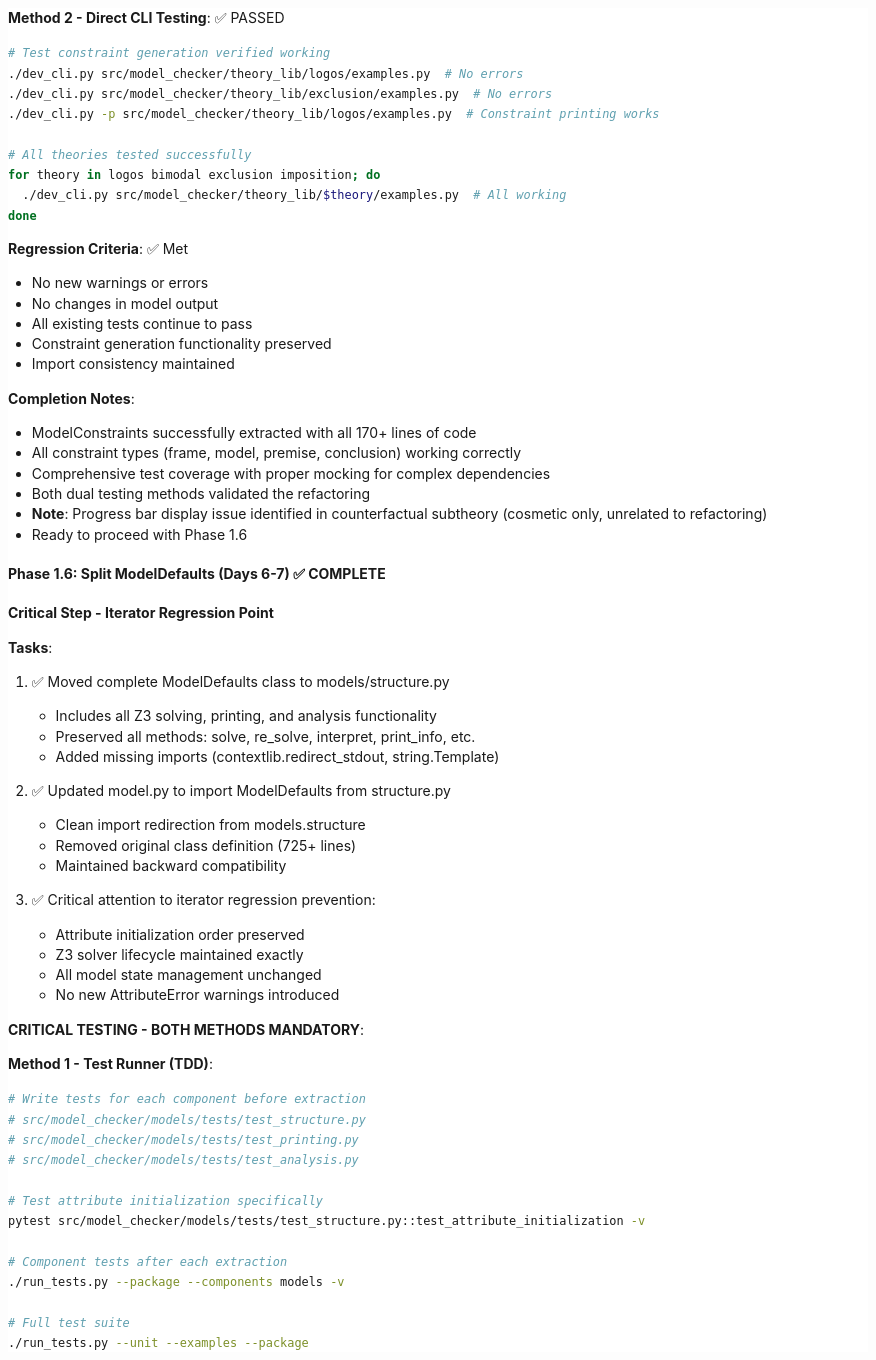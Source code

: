 **Method 2 - Direct CLI Testing**: ✅ PASSED
```bash
# Test constraint generation verified working
./dev_cli.py src/model_checker/theory_lib/logos/examples.py  # No errors
./dev_cli.py src/model_checker/theory_lib/exclusion/examples.py  # No errors
./dev_cli.py -p src/model_checker/theory_lib/logos/examples.py  # Constraint printing works

# All theories tested successfully
for theory in logos bimodal exclusion imposition; do
  ./dev_cli.py src/model_checker/theory_lib/$theory/examples.py  # All working
done
```

**Regression Criteria**: ✅ Met
- No new warnings or errors
- No changes in model output  
- All existing tests continue to pass
- Constraint generation functionality preserved
- Import consistency maintained

**Completion Notes**:
- ModelConstraints successfully extracted with all 170+ lines of code
- All constraint types (frame, model, premise, conclusion) working correctly
- Comprehensive test coverage with proper mocking for complex dependencies
- Both dual testing methods validated the refactoring
- **Note**: Progress bar display issue identified in counterfactual subtheory (cosmetic only, unrelated to refactoring)
- Ready to proceed with Phase 1.6

#### Phase 1.6: Split ModelDefaults (Days 6-7) ✅ COMPLETE

**Critical Step - Iterator Regression Point**

**Tasks**:
1. ✅ Moved complete ModelDefaults class to models/structure.py
   - Includes all Z3 solving, printing, and analysis functionality
   - Preserved all methods: solve, re_solve, interpret, print_info, etc.
   - Added missing imports (contextlib.redirect_stdout, string.Template)
   
2. ✅ Updated model.py to import ModelDefaults from structure.py
   - Clean import redirection from models.structure
   - Removed original class definition (725+ lines)
   - Maintained backward compatibility
   
3. ✅ Critical attention to iterator regression prevention:
   - Attribute initialization order preserved
   - Z3 solver lifecycle maintained exactly
   - All model state management unchanged
   - No new AttributeError warnings introduced

**CRITICAL TESTING - BOTH METHODS MANDATORY**:

**Method 1 - Test Runner (TDD)**:
```bash
# Write tests for each component before extraction
# src/model_checker/models/tests/test_structure.py
# src/model_checker/models/tests/test_printing.py
# src/model_checker/models/tests/test_analysis.py

# Test attribute initialization specifically
pytest src/model_checker/models/tests/test_structure.py::test_attribute_initialization -v

# Component tests after each extraction
./run_tests.py --package --components models -v

# Full test suite
./run_tests.py --unit --examples --package
```